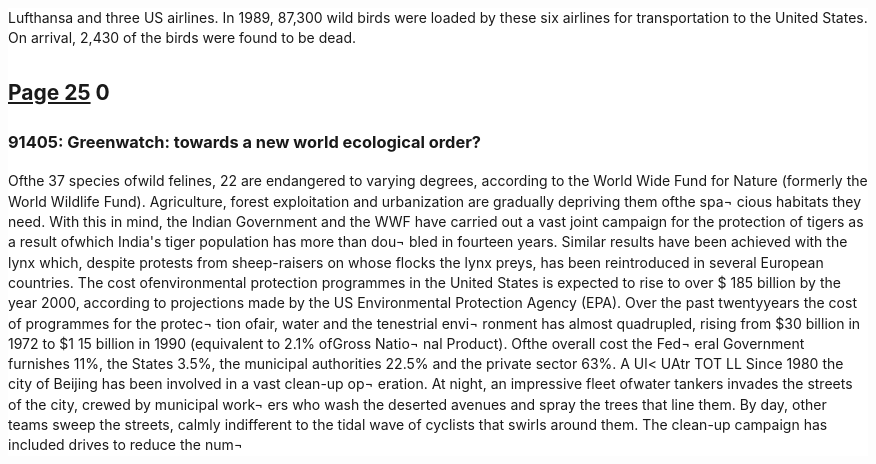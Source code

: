 Lufthansa and three US airlines.
In 1989, 87,300 wild birds were
loaded by these six airlines for
transportation to the United States.
On arrival, 2,430 of the birds were
found to be dead.

## [Page 25](091412engo.pdf#page=25) 0

### 91405: Greenwatch: towards a new world ecological order?

Ofthe 37 species ofwild felines, 22
are endangered to varying degrees,
according to the World Wide Fund
for Nature (formerly the World
Wildlife Fund). Agriculture, forest
exploitation and urbanization are
gradually depriving them ofthe spa¬
cious habitats they need. With this in
mind, the Indian Government and
the WWF have carried out a vast
joint campaign for the protection
of tigers as a result ofwhich India's
tiger population has more than dou¬
bled in fourteen years. Similar
results have been achieved with the
lynx which, despite protests from
sheep-raisers on whose flocks the
lynx preys, has been reintroduced in
several European countries.
The cost ofenvironmental protection
programmes in the United States is
expected to rise to over $ 185 billion by the
year 2000, according to projections made
by the US Environmental Protection
Agency (EPA). Over the past twentyyears
the cost of programmes for the protec¬
tion ofair, water and the tenestrial envi¬
ronment has almost quadrupled, rising
from $30 billion in 1972 to $1 15 billion in
1990 (equivalent to 2.1% ofGross Natio¬
nal Product). Ofthe overall cost the Fed¬
eral Government furnishes 11%, the
States 3.5%, the municipal authorities
22.5% and the private sector 63%.
A
Ul<
UAtr
TOT
LL
Since 1980 the city of Beijing has
been involved in a vast clean-up op¬
eration. At night, an impressive fleet
ofwater tankers invades the streets of
the city, crewed by municipal work¬
ers who wash the deserted avenues
and spray the trees that line them.
By day, other teams sweep the
streets, calmly indifferent to the tidal
wave of cyclists that swirls around
them. The clean-up campaign has
included drives to reduce the num¬